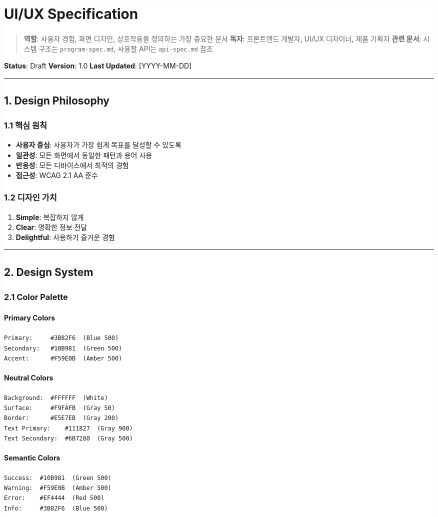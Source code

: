 # UI/UX Specification

> **역할**: 사용자 경험, 화면 디자인, 상호작용을 정의하는 가장 중요한 문서
> **독자**: 프론트엔드 개발자, UI/UX 디자이너, 제품 기획자
> **관련 문서**: 시스템 구조는 `program-spec.md`, 사용할 API는 `api-spec.md` 참조

**Status**: Draft
**Version**: 1.0
**Last Updated**: [YYYY-MM-DD]

---

## 1. Design Philosophy

### 1.1 핵심 원칙
- **사용자 중심**: 사용자가 가장 쉽게 목표를 달성할 수 있도록
- **일관성**: 모든 화면에서 동일한 패턴과 용어 사용
- **반응성**: 모든 디바이스에서 최적의 경험
- **접근성**: WCAG 2.1 AA 준수

### 1.2 디자인 가치
1. **Simple**: 복잡하지 않게
2. **Clear**: 명확한 정보 전달
3. **Delightful**: 사용하기 즐거운 경험

---

## 2. Design System

### 2.1 Color Palette

#### Primary Colors
```
Primary:     #3B82F6  (Blue 500)
Secondary:   #10B981  (Green 500)
Accent:      #F59E0B  (Amber 500)
```

#### Neutral Colors
```
Background:  #FFFFFF  (White)
Surface:     #F9FAFB  (Gray 50)
Border:      #E5E7EB  (Gray 200)
Text Primary:    #111827  (Gray 900)
Text Secondary:  #6B7280  (Gray 500)
```

#### Semantic Colors
```
Success:  #10B981  (Green 500)
Warning:  #F59E0B  (Amber 500)
Error:    #EF4444  (Red 500)
Info:     #3B82F6  (Blue 500)
```
